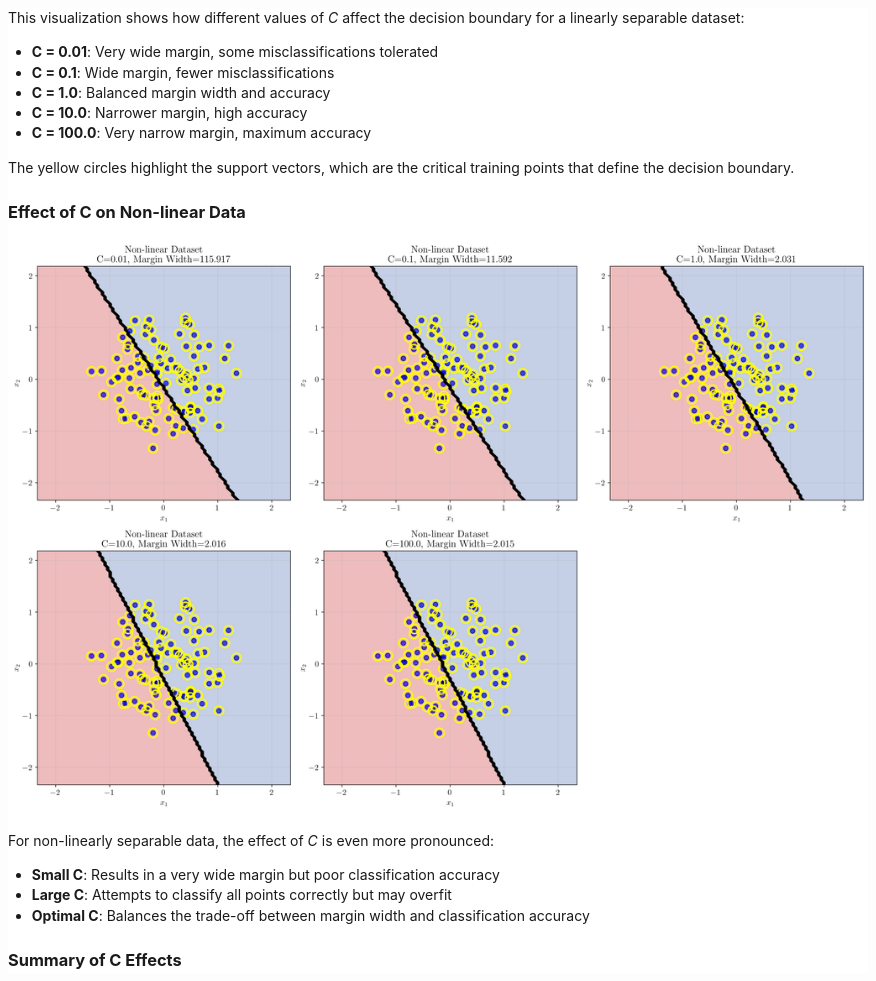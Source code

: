 This visualization shows how different values of $C$ affect the decision boundary for a linearly separable dataset:

- **C = 0.01**: Very wide margin, some misclassifications tolerated
- **C = 0.1**: Wide margin, fewer misclassifications
- **C = 1.0**: Balanced margin width and accuracy
- **C = 10.0**: Narrower margin, high accuracy
- **C = 100.0**: Very narrow margin, maximum accuracy

The yellow circles highlight the support vectors, which are the critical training points that define the decision boundary.

### Effect of C on Non-linear Data

![Non-linear Dataset C Effect](../Images/L5_2_Quiz_23/nonlinear_dataset_c_effect.png)

For non-linearly separable data, the effect of $C$ is even more pronounced:

- **Small C**: Results in a very wide margin but poor classification accuracy
- **Large C**: Attempts to classify all points correctly but may overfit
- **Optimal C**: Balances the trade-off between margin width and classification accuracy

### Summary of C Effects
